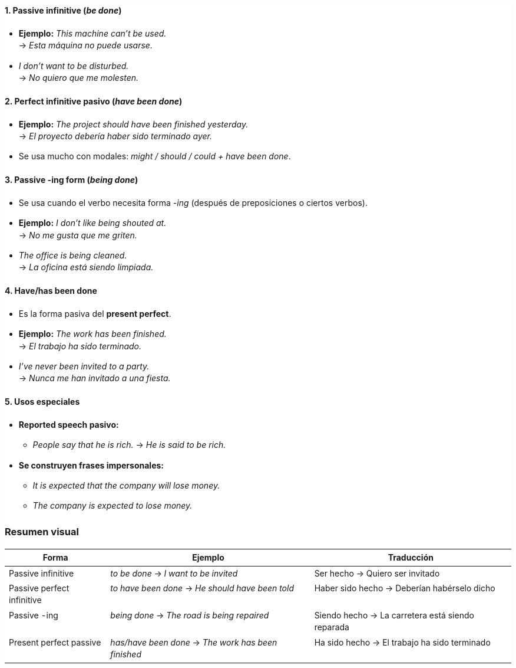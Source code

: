 #### 1. Passive infinitive (_be done_)

- **Ejemplo:** _This machine can’t be used._  
    → _Esta máquina no puede usarse._
    
- _I don’t want to be disturbed._  
    → _No quiero que me molesten._
    

#### 2. Perfect infinitive pasivo (_have been done_)

- **Ejemplo:** _The project should have been finished yesterday._  
    → _El proyecto debería haber sido terminado ayer._
    
- Se usa mucho con modales: _might / should / could + have been done_.
    

#### 3. Passive -ing form (_being done_)

- Se usa cuando el verbo necesita forma _-ing_ (después de preposiciones o ciertos verbos).
    
- **Ejemplo:** _I don’t like being shouted at._  
    → _No me gusta que me griten._
    
- _The office is being cleaned._  
    → _La oficina está siendo limpiada._
    

#### 4. Have/has been done

- Es la forma pasiva del **present perfect**.
    
- **Ejemplo:** _The work has been finished._  
    → _El trabajo ha sido terminado._
    
- _I’ve never been invited to a party._  
    → _Nunca me han invitado a una fiesta._
    

#### 5. Usos especiales

- **Reported speech pasivo:**
    
    - _People say that he is rich._ → _He is said to be rich._
        
- **Se construyen frases impersonales:**
    
    - _It is expected that the company will lose money._
        
    - _The company is expected to lose money._
        

### Resumen visual

|Forma|Ejemplo|Traducción|
|---|---|---|
|Passive infinitive|_to be done_ → _I want to be invited_|Ser hecho → Quiero ser invitado|
|Passive perfect infinitive|_to have been done_ → _He should have been told_|Haber sido hecho → Deberían habérselo dicho|
|Passive -ing|_being done_ → _The road is being repaired_|Siendo hecho → La carretera está siendo reparada|
|Present perfect passive|_has/have been done_ → _The work has been finished_|Ha sido hecho → El trabajo ha sido terminado|
